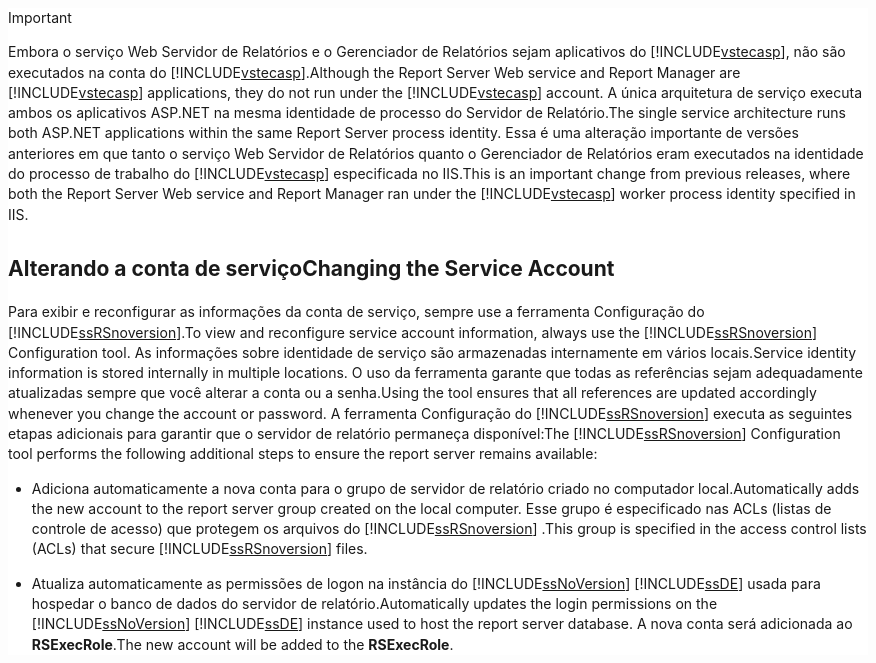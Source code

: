 > [!IMPORTANT]
> <span data-ttu-id="d7e31-109">Embora o serviço Web Servidor de Relatórios e o Gerenciador de Relatórios sejam aplicativos do [!INCLUDE[vstecasp](../../includes/vstecasp-md.md)], não são executados na conta do [!INCLUDE[vstecasp](../../includes/vstecasp-md.md)].</span><span class="sxs-lookup"><span data-stu-id="d7e31-109">Although the Report Server Web service and Report Manager are [!INCLUDE[vstecasp](../../includes/vstecasp-md.md)] applications, they do not run under the [!INCLUDE[vstecasp](../../includes/vstecasp-md.md)] account.</span></span> <span data-ttu-id="d7e31-110">A única arquitetura de serviço executa ambos os aplicativos ASP.NET na mesma identidade de processo do Servidor de Relatório.</span><span class="sxs-lookup"><span data-stu-id="d7e31-110">The single service architecture runs both ASP.NET applications within the same Report Server process identity.</span></span> <span data-ttu-id="d7e31-111">Essa é uma alteração importante de versões anteriores em que tanto o serviço Web Servidor de Relatórios quanto o Gerenciador de Relatórios eram executados na identidade do processo de trabalho do [!INCLUDE[vstecasp](../../includes/vstecasp-md.md)] especificada no IIS.</span><span class="sxs-lookup"><span data-stu-id="d7e31-111">This is an important change from previous releases, where both the Report Server Web service and Report Manager ran under the [!INCLUDE[vstecasp](../../includes/vstecasp-md.md)] worker process identity specified in IIS.</span></span>
  
## <a name="changing-the-service-account"></a><span data-ttu-id="d7e31-112">Alterando a conta de serviço</span><span class="sxs-lookup"><span data-stu-id="d7e31-112">Changing the Service Account</span></span>

 <span data-ttu-id="d7e31-113">Para exibir e reconfigurar as informações da conta de serviço, sempre use a ferramenta Configuração do [!INCLUDE[ssRSnoversion](../../includes/ssrsnoversion-md.md)].</span><span class="sxs-lookup"><span data-stu-id="d7e31-113">To view and reconfigure service account information, always use the [!INCLUDE[ssRSnoversion](../../includes/ssrsnoversion-md.md)] Configuration tool.</span></span> <span data-ttu-id="d7e31-114">As informações sobre identidade de serviço são armazenadas internamente em vários locais.</span><span class="sxs-lookup"><span data-stu-id="d7e31-114">Service identity information is stored internally in multiple locations.</span></span> <span data-ttu-id="d7e31-115">O uso da ferramenta garante que todas as referências sejam adequadamente atualizadas sempre que você alterar a conta ou a senha.</span><span class="sxs-lookup"><span data-stu-id="d7e31-115">Using the tool ensures that all references are updated accordingly whenever you change the account or password.</span></span> <span data-ttu-id="d7e31-116">A ferramenta Configuração do [!INCLUDE[ssRSnoversion](../../includes/ssrsnoversion-md.md)] executa as seguintes etapas adicionais para garantir que o servidor de relatório permaneça disponível:</span><span class="sxs-lookup"><span data-stu-id="d7e31-116">The [!INCLUDE[ssRSnoversion](../../includes/ssrsnoversion-md.md)] Configuration tool performs the following additional steps to ensure the report server remains available:</span></span>  
  
- <span data-ttu-id="d7e31-117">Adiciona automaticamente a nova conta para o grupo de servidor de relatório criado no computador local.</span><span class="sxs-lookup"><span data-stu-id="d7e31-117">Automatically adds the new account to the report server group created on the local computer.</span></span> <span data-ttu-id="d7e31-118">Esse grupo é especificado nas ACLs (listas de controle de acesso) que protegem os arquivos do [!INCLUDE[ssRSnoversion](../../includes/ssrsnoversion-md.md)] .</span><span class="sxs-lookup"><span data-stu-id="d7e31-118">This group is specified in the access control lists (ACLs) that secure [!INCLUDE[ssRSnoversion](../../includes/ssrsnoversion-md.md)] files.</span></span>  
  
- <span data-ttu-id="d7e31-119">Atualiza automaticamente as permissões de logon na instância do [!INCLUDE[ssNoVersion](../../includes/ssnoversion-md.md)] [!INCLUDE[ssDE](../../includes/ssde-md.md)] usada para hospedar o banco de dados do servidor de relatório.</span><span class="sxs-lookup"><span data-stu-id="d7e31-119">Automatically updates the login permissions on the [!INCLUDE[ssNoVersion](../../includes/ssnoversion-md.md)] [!INCLUDE[ssDE](../../includes/ssde-md.md)] instance used to host the report server database.</span></span> <span data-ttu-id="d7e31-120">A nova conta será adicionada ao **RSExecRole**.</span><span class="sxs-lookup"><span data-stu-id="d7e31-120">The new account will be added to the **RSExecRole**.</span></span>  
  